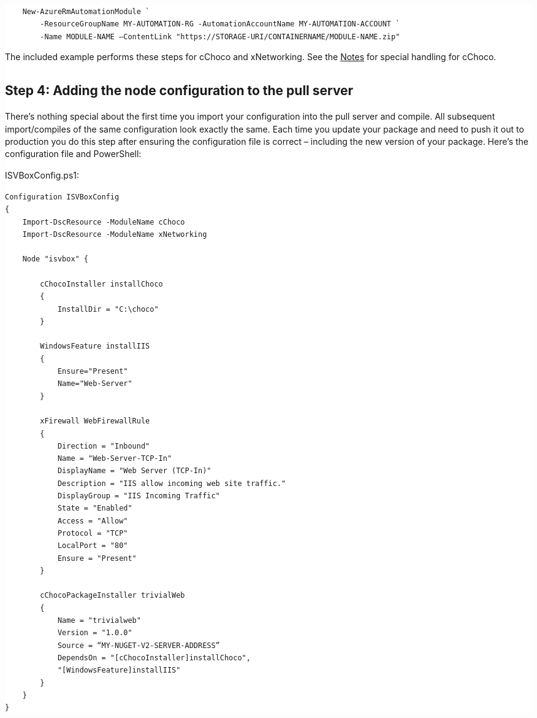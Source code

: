         New-AzureRmAutomationModule `
            -ResourceGroupName MY-AUTOMATION-RG -AutomationAccountName MY-AUTOMATION-ACCOUNT `
            -Name MODULE-NAME –ContentLink "https://STORAGE-URI/CONTAINERNAME/MODULE-NAME.zip"
        

The included example performs these steps for cChoco and xNetworking. See the [Notes](#notes) for special handling for cChoco.

## Step 4: Adding the node configuration to the pull server

There’s nothing special about the first time you import your configuration into the pull server and compile.  All subsequent import/compiles of the same configuration look exactly the same.  Each time you update your package and need to push it out to production you do this step after ensuring the configuration file is correct – including the new version of your package.  Here’s the configuration file and PowerShell:

ISVBoxConfig.ps1:

    Configuration ISVBoxConfig 
    { 
        Import-DscResource -ModuleName cChoco 
        Import-DscResource -ModuleName xNetworking
    
        Node "isvbox" {   
    
            cChocoInstaller installChoco 
            { 
                InstallDir = "C:\choco" 
            }
    
            WindowsFeature installIIS 
            { 
                Ensure="Present" 
                Name="Web-Server" 
            }
    
            xFirewall WebFirewallRule 
            { 
                Direction = "Inbound" 
                Name = "Web-Server-TCP-In" 
                DisplayName = "Web Server (TCP-In)" 
                Description = "IIS allow incoming web site traffic." 
                DisplayGroup = "IIS Incoming Traffic" 
                State = "Enabled" 
                Access = "Allow" 
                Protocol = "TCP" 
                LocalPort = "80" 
                Ensure = "Present" 
            }
    
            cChocoPackageInstaller trivialWeb 
            {            
                Name = "trivialweb" 
                Version = "1.0.0" 
                Source = “MY-NUGET-V2-SERVER-ADDRESS” 
                DependsOn = "[cChocoInstaller]installChoco", 
                "[WindowsFeature]installIIS" 
            } 
        }    
    }
